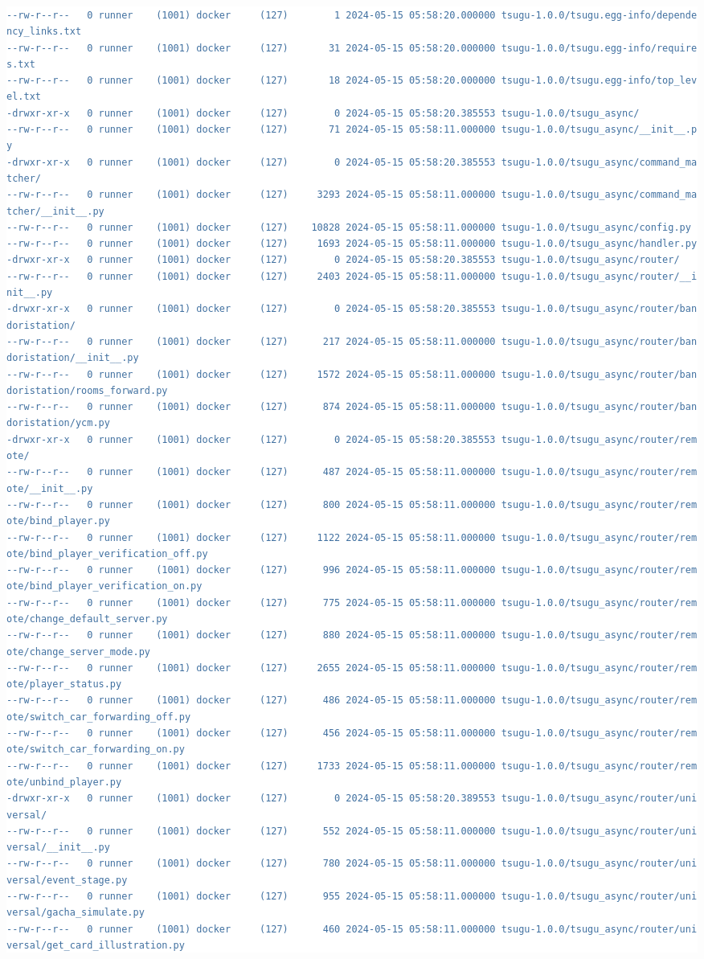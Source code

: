 ```diff
--rw-r--r--   0 runner    (1001) docker     (127)        1 2024-05-15 05:58:20.000000 tsugu-1.0.0/tsugu.egg-info/dependency_links.txt
--rw-r--r--   0 runner    (1001) docker     (127)       31 2024-05-15 05:58:20.000000 tsugu-1.0.0/tsugu.egg-info/requires.txt
--rw-r--r--   0 runner    (1001) docker     (127)       18 2024-05-15 05:58:20.000000 tsugu-1.0.0/tsugu.egg-info/top_level.txt
-drwxr-xr-x   0 runner    (1001) docker     (127)        0 2024-05-15 05:58:20.385553 tsugu-1.0.0/tsugu_async/
--rw-r--r--   0 runner    (1001) docker     (127)       71 2024-05-15 05:58:11.000000 tsugu-1.0.0/tsugu_async/__init__.py
-drwxr-xr-x   0 runner    (1001) docker     (127)        0 2024-05-15 05:58:20.385553 tsugu-1.0.0/tsugu_async/command_matcher/
--rw-r--r--   0 runner    (1001) docker     (127)     3293 2024-05-15 05:58:11.000000 tsugu-1.0.0/tsugu_async/command_matcher/__init__.py
--rw-r--r--   0 runner    (1001) docker     (127)    10828 2024-05-15 05:58:11.000000 tsugu-1.0.0/tsugu_async/config.py
--rw-r--r--   0 runner    (1001) docker     (127)     1693 2024-05-15 05:58:11.000000 tsugu-1.0.0/tsugu_async/handler.py
-drwxr-xr-x   0 runner    (1001) docker     (127)        0 2024-05-15 05:58:20.385553 tsugu-1.0.0/tsugu_async/router/
--rw-r--r--   0 runner    (1001) docker     (127)     2403 2024-05-15 05:58:11.000000 tsugu-1.0.0/tsugu_async/router/__init__.py
-drwxr-xr-x   0 runner    (1001) docker     (127)        0 2024-05-15 05:58:20.385553 tsugu-1.0.0/tsugu_async/router/bandoristation/
--rw-r--r--   0 runner    (1001) docker     (127)      217 2024-05-15 05:58:11.000000 tsugu-1.0.0/tsugu_async/router/bandoristation/__init__.py
--rw-r--r--   0 runner    (1001) docker     (127)     1572 2024-05-15 05:58:11.000000 tsugu-1.0.0/tsugu_async/router/bandoristation/rooms_forward.py
--rw-r--r--   0 runner    (1001) docker     (127)      874 2024-05-15 05:58:11.000000 tsugu-1.0.0/tsugu_async/router/bandoristation/ycm.py
-drwxr-xr-x   0 runner    (1001) docker     (127)        0 2024-05-15 05:58:20.385553 tsugu-1.0.0/tsugu_async/router/remote/
--rw-r--r--   0 runner    (1001) docker     (127)      487 2024-05-15 05:58:11.000000 tsugu-1.0.0/tsugu_async/router/remote/__init__.py
--rw-r--r--   0 runner    (1001) docker     (127)      800 2024-05-15 05:58:11.000000 tsugu-1.0.0/tsugu_async/router/remote/bind_player.py
--rw-r--r--   0 runner    (1001) docker     (127)     1122 2024-05-15 05:58:11.000000 tsugu-1.0.0/tsugu_async/router/remote/bind_player_verification_off.py
--rw-r--r--   0 runner    (1001) docker     (127)      996 2024-05-15 05:58:11.000000 tsugu-1.0.0/tsugu_async/router/remote/bind_player_verification_on.py
--rw-r--r--   0 runner    (1001) docker     (127)      775 2024-05-15 05:58:11.000000 tsugu-1.0.0/tsugu_async/router/remote/change_default_server.py
--rw-r--r--   0 runner    (1001) docker     (127)      880 2024-05-15 05:58:11.000000 tsugu-1.0.0/tsugu_async/router/remote/change_server_mode.py
--rw-r--r--   0 runner    (1001) docker     (127)     2655 2024-05-15 05:58:11.000000 tsugu-1.0.0/tsugu_async/router/remote/player_status.py
--rw-r--r--   0 runner    (1001) docker     (127)      486 2024-05-15 05:58:11.000000 tsugu-1.0.0/tsugu_async/router/remote/switch_car_forwarding_off.py
--rw-r--r--   0 runner    (1001) docker     (127)      456 2024-05-15 05:58:11.000000 tsugu-1.0.0/tsugu_async/router/remote/switch_car_forwarding_on.py
--rw-r--r--   0 runner    (1001) docker     (127)     1733 2024-05-15 05:58:11.000000 tsugu-1.0.0/tsugu_async/router/remote/unbind_player.py
-drwxr-xr-x   0 runner    (1001) docker     (127)        0 2024-05-15 05:58:20.389553 tsugu-1.0.0/tsugu_async/router/universal/
--rw-r--r--   0 runner    (1001) docker     (127)      552 2024-05-15 05:58:11.000000 tsugu-1.0.0/tsugu_async/router/universal/__init__.py
--rw-r--r--   0 runner    (1001) docker     (127)      780 2024-05-15 05:58:11.000000 tsugu-1.0.0/tsugu_async/router/universal/event_stage.py
--rw-r--r--   0 runner    (1001) docker     (127)      955 2024-05-15 05:58:11.000000 tsugu-1.0.0/tsugu_async/router/universal/gacha_simulate.py
--rw-r--r--   0 runner    (1001) docker     (127)      460 2024-05-15 05:58:11.000000 tsugu-1.0.0/tsugu_async/router/universal/get_card_illustration.py
```